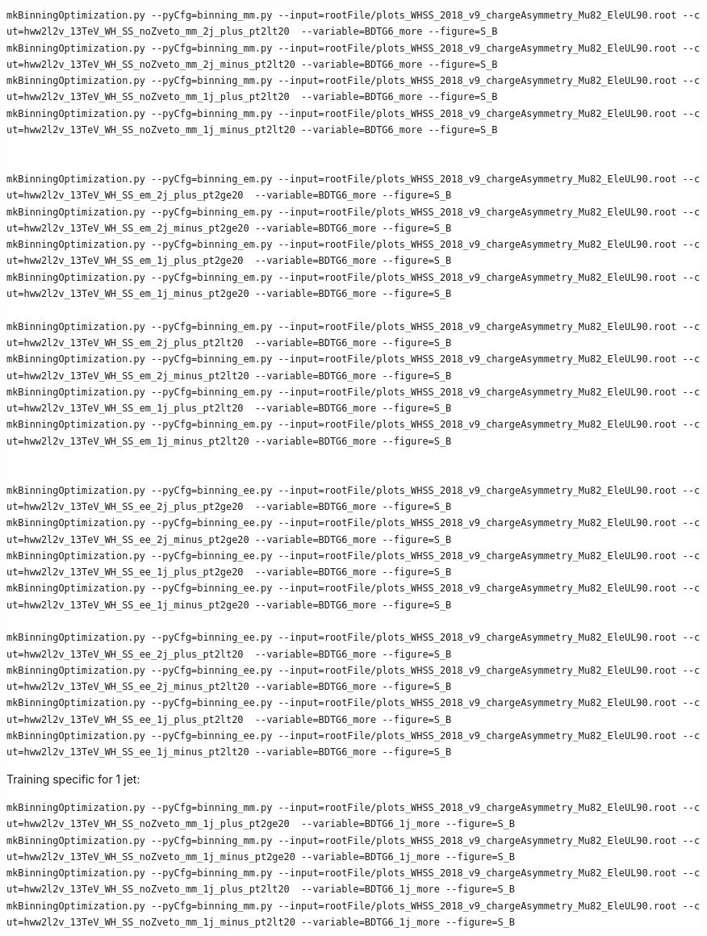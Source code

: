    mkBinningOptimization.py --pyCfg=binning_mm.py --input=rootFile/plots_WHSS_2018_v9_chargeAsymmetry_Mu82_EleUL90.root --cut=hww2l2v_13TeV_WH_SS_noZveto_mm_2j_plus_pt2lt20  --variable=BDTG6_more --figure=S_B
    mkBinningOptimization.py --pyCfg=binning_mm.py --input=rootFile/plots_WHSS_2018_v9_chargeAsymmetry_Mu82_EleUL90.root --cut=hww2l2v_13TeV_WH_SS_noZveto_mm_2j_minus_pt2lt20 --variable=BDTG6_more --figure=S_B
    mkBinningOptimization.py --pyCfg=binning_mm.py --input=rootFile/plots_WHSS_2018_v9_chargeAsymmetry_Mu82_EleUL90.root --cut=hww2l2v_13TeV_WH_SS_noZveto_mm_1j_plus_pt2lt20  --variable=BDTG6_more --figure=S_B
    mkBinningOptimization.py --pyCfg=binning_mm.py --input=rootFile/plots_WHSS_2018_v9_chargeAsymmetry_Mu82_EleUL90.root --cut=hww2l2v_13TeV_WH_SS_noZveto_mm_1j_minus_pt2lt20 --variable=BDTG6_more --figure=S_B


    mkBinningOptimization.py --pyCfg=binning_em.py --input=rootFile/plots_WHSS_2018_v9_chargeAsymmetry_Mu82_EleUL90.root --cut=hww2l2v_13TeV_WH_SS_em_2j_plus_pt2ge20  --variable=BDTG6_more --figure=S_B
    mkBinningOptimization.py --pyCfg=binning_em.py --input=rootFile/plots_WHSS_2018_v9_chargeAsymmetry_Mu82_EleUL90.root --cut=hww2l2v_13TeV_WH_SS_em_2j_minus_pt2ge20 --variable=BDTG6_more --figure=S_B
    mkBinningOptimization.py --pyCfg=binning_em.py --input=rootFile/plots_WHSS_2018_v9_chargeAsymmetry_Mu82_EleUL90.root --cut=hww2l2v_13TeV_WH_SS_em_1j_plus_pt2ge20  --variable=BDTG6_more --figure=S_B
    mkBinningOptimization.py --pyCfg=binning_em.py --input=rootFile/plots_WHSS_2018_v9_chargeAsymmetry_Mu82_EleUL90.root --cut=hww2l2v_13TeV_WH_SS_em_1j_minus_pt2ge20 --variable=BDTG6_more --figure=S_B

    mkBinningOptimization.py --pyCfg=binning_em.py --input=rootFile/plots_WHSS_2018_v9_chargeAsymmetry_Mu82_EleUL90.root --cut=hww2l2v_13TeV_WH_SS_em_2j_plus_pt2lt20  --variable=BDTG6_more --figure=S_B
    mkBinningOptimization.py --pyCfg=binning_em.py --input=rootFile/plots_WHSS_2018_v9_chargeAsymmetry_Mu82_EleUL90.root --cut=hww2l2v_13TeV_WH_SS_em_2j_minus_pt2lt20 --variable=BDTG6_more --figure=S_B
    mkBinningOptimization.py --pyCfg=binning_em.py --input=rootFile/plots_WHSS_2018_v9_chargeAsymmetry_Mu82_EleUL90.root --cut=hww2l2v_13TeV_WH_SS_em_1j_plus_pt2lt20  --variable=BDTG6_more --figure=S_B
    mkBinningOptimization.py --pyCfg=binning_em.py --input=rootFile/plots_WHSS_2018_v9_chargeAsymmetry_Mu82_EleUL90.root --cut=hww2l2v_13TeV_WH_SS_em_1j_minus_pt2lt20 --variable=BDTG6_more --figure=S_B


    mkBinningOptimization.py --pyCfg=binning_ee.py --input=rootFile/plots_WHSS_2018_v9_chargeAsymmetry_Mu82_EleUL90.root --cut=hww2l2v_13TeV_WH_SS_ee_2j_plus_pt2ge20  --variable=BDTG6_more --figure=S_B
    mkBinningOptimization.py --pyCfg=binning_ee.py --input=rootFile/plots_WHSS_2018_v9_chargeAsymmetry_Mu82_EleUL90.root --cut=hww2l2v_13TeV_WH_SS_ee_2j_minus_pt2ge20 --variable=BDTG6_more --figure=S_B
    mkBinningOptimization.py --pyCfg=binning_ee.py --input=rootFile/plots_WHSS_2018_v9_chargeAsymmetry_Mu82_EleUL90.root --cut=hww2l2v_13TeV_WH_SS_ee_1j_plus_pt2ge20  --variable=BDTG6_more --figure=S_B
    mkBinningOptimization.py --pyCfg=binning_ee.py --input=rootFile/plots_WHSS_2018_v9_chargeAsymmetry_Mu82_EleUL90.root --cut=hww2l2v_13TeV_WH_SS_ee_1j_minus_pt2ge20 --variable=BDTG6_more --figure=S_B

    mkBinningOptimization.py --pyCfg=binning_ee.py --input=rootFile/plots_WHSS_2018_v9_chargeAsymmetry_Mu82_EleUL90.root --cut=hww2l2v_13TeV_WH_SS_ee_2j_plus_pt2lt20  --variable=BDTG6_more --figure=S_B
    mkBinningOptimization.py --pyCfg=binning_ee.py --input=rootFile/plots_WHSS_2018_v9_chargeAsymmetry_Mu82_EleUL90.root --cut=hww2l2v_13TeV_WH_SS_ee_2j_minus_pt2lt20 --variable=BDTG6_more --figure=S_B
    mkBinningOptimization.py --pyCfg=binning_ee.py --input=rootFile/plots_WHSS_2018_v9_chargeAsymmetry_Mu82_EleUL90.root --cut=hww2l2v_13TeV_WH_SS_ee_1j_plus_pt2lt20  --variable=BDTG6_more --figure=S_B
    mkBinningOptimization.py --pyCfg=binning_ee.py --input=rootFile/plots_WHSS_2018_v9_chargeAsymmetry_Mu82_EleUL90.root --cut=hww2l2v_13TeV_WH_SS_ee_1j_minus_pt2lt20 --variable=BDTG6_more --figure=S_B

Training specific for 1 jet:

    mkBinningOptimization.py --pyCfg=binning_mm.py --input=rootFile/plots_WHSS_2018_v9_chargeAsymmetry_Mu82_EleUL90.root --cut=hww2l2v_13TeV_WH_SS_noZveto_mm_1j_plus_pt2ge20  --variable=BDTG6_1j_more --figure=S_B
    mkBinningOptimization.py --pyCfg=binning_mm.py --input=rootFile/plots_WHSS_2018_v9_chargeAsymmetry_Mu82_EleUL90.root --cut=hww2l2v_13TeV_WH_SS_noZveto_mm_1j_minus_pt2ge20 --variable=BDTG6_1j_more --figure=S_B
    mkBinningOptimization.py --pyCfg=binning_mm.py --input=rootFile/plots_WHSS_2018_v9_chargeAsymmetry_Mu82_EleUL90.root --cut=hww2l2v_13TeV_WH_SS_noZveto_mm_1j_plus_pt2lt20  --variable=BDTG6_1j_more --figure=S_B
    mkBinningOptimization.py --pyCfg=binning_mm.py --input=rootFile/plots_WHSS_2018_v9_chargeAsymmetry_Mu82_EleUL90.root --cut=hww2l2v_13TeV_WH_SS_noZveto_mm_1j_minus_pt2lt20 --variable=BDTG6_1j_more --figure=S_B
